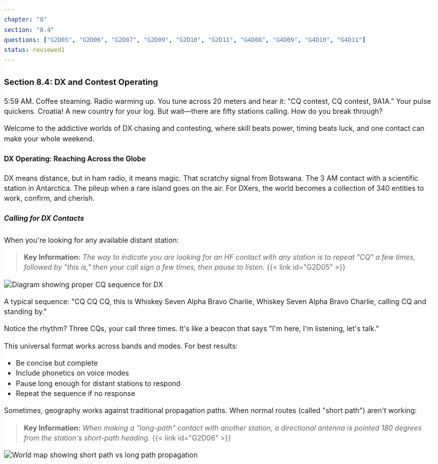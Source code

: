 ```yaml
---
chapter: "8"
section: "8.4"
questions: ["G2D05", "G2D06", "G2D07", "G2D09", "G2D10", "G2D11", "G4D08", "G4D09", "G4D10", "G4D11"]
status: reviewed1
---
```


### Section 8.4: DX and Contest Operating

5:59 AM. Coffee steaming. Radio warming up. You tune across 20 meters and hear it: "CQ contest, CQ contest, 9A1A." Your pulse quickens. Croatia! A new country for your log. But wait—there are fifty stations calling. How do you break through?

Welcome to the addictive worlds of DX chasing and contesting, where skill beats power, timing beats luck, and one contact can make your whole weekend.

#### DX Operating: Reaching Across the Globe

DX means distance, but in ham radio, it means magic. That scratchy signal from Botswana. The 3 AM contact with a scientific station in Antarctica. The pileup when a rare island goes on the air. For DXers, the world becomes a collection of 340 entities to work, confirm, and cherish.

##### Calling for DX Contacts

When you're looking for any available distant station:

> **Key Information:** *The way to indicate you are looking for an HF contact with any station is to repeat "CQ" a few times, followed by "this is," then your call sign a few times, then pause to listen.* {{< link id="G2D05" >}}

![Diagram showing proper CQ sequence for DX](../images/calling-for-dx.svg)

A typical sequence:
"CQ CQ CQ, this is Whiskey Seven Alpha Bravo Charlie, Whiskey Seven Alpha Bravo Charlie, calling CQ and standing by."

Notice the rhythm? Three CQs, your call three times. It's like a beacon that says "I'm here, I'm listening, let's talk."

This universal format works across bands and modes. For best results:
- Be concise but complete
- Include phonetics on voice modes
- Pause long enough for distant stations to respond
- Repeat the sequence if no response

Sometimes, geography works against traditional propagation paths. When normal routes (called "short path") aren't working:

> **Key Information:** *When making a "long-path" contact with another station, a directional antenna is pointed 180 degrees from the station's short-path heading.* {{< link id="G2D06" >}}

![World map showing short path vs long path propagation](../images/long-path-propagation.svg)

